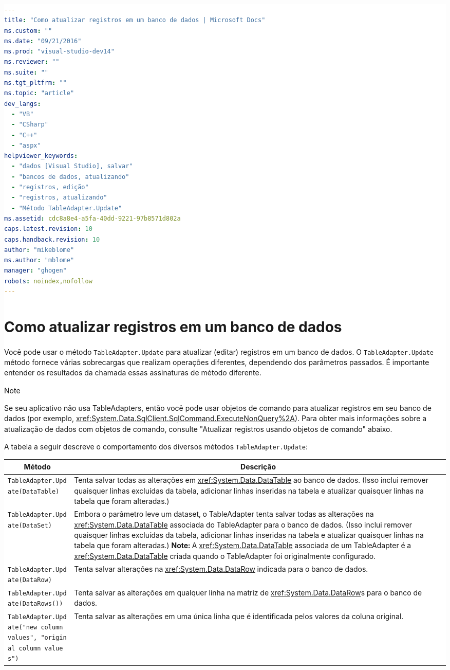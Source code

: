 ```yaml
---
title: "Como atualizar registros em um banco de dados | Microsoft Docs"
ms.custom: ""
ms.date: "09/21/2016"
ms.prod: "visual-studio-dev14"
ms.reviewer: ""
ms.suite: ""
ms.tgt_pltfrm: ""
ms.topic: "article"
dev_langs: 
  - "VB"
  - "CSharp"
  - "C++"
  - "aspx"
helpviewer_keywords: 
  - "dados [Visual Studio], salvar"
  - "bancos de dados, atualizando"
  - "registros, edição"
  - "registros, atualizando"
  - "Método TableAdapter.Update"
ms.assetid: cdc8a8e4-a5fa-40dd-9221-97b8571d802a
caps.latest.revision: 10
caps.handback.revision: 10
author: "mikeblome"
ms.author: "mblome"
manager: "ghogen"
robots: noindex,nofollow
---
```

# Como atualizar registros em um banco de dados
Você pode usar o método `TableAdapter.Update` para atualizar \(editar\) registros em um banco de dados.  O `TableAdapter.Update` método fornece várias sobrecargas que realizam operações diferentes, dependendo dos parâmetros passados.  É importante entender os resultados da chamada essas assinaturas de método diferente.  
  
> [!NOTE]
>  Se seu aplicativo não usa TableAdapters, então você pode usar objetos de comando para atualizar registros em seu banco de dados \(por exemplo, <xref:System.Data.SqlClient.SqlCommand.ExecuteNonQuery%2A>\).  Para obter mais informações sobre a atualização de dados com objetos de comando, consulte "Atualizar registros usando objetos de comando" abaixo.  
  
 A tabela a seguir descreve o comportamento dos diversos métodos `TableAdapter.Update`:  
  
|Método|Descrição|  
|------------|---------------|  
|`TableAdapter.Update(DataTable)`|Tenta salvar todas as alterações em <xref:System.Data.DataTable> ao banco de dados.  \(Isso inclui remover quaisquer linhas excluídas da tabela, adicionar linhas inseridas na tabela e atualizar quaisquer linhas na tabela que foram alteradas.\)|  
|`TableAdapter.Update(DataSet)`|Embora o parâmetro leve um dataset, o TableAdapter tenta salvar todas as alterações na <xref:System.Data.DataTable> associada do TableAdapter para o banco de dados.  \(Isso inclui remover quaisquer linhas excluídas da tabela, adicionar linhas inseridas na tabela e atualizar quaisquer linhas na tabela que foram alteradas.\) **Note:**  A <xref:System.Data.DataTable> associada de um TableAdapter é a <xref:System.Data.DataTable> criada quando o TableAdapter foi originalmente configurado.|  
|`TableAdapter.Update(DataRow)`|Tenta salvar alterações na <xref:System.Data.DataRow> indicada para o banco de dados.|  
|`TableAdapter.Update(DataRows())`|Tenta salvar as alterações em qualquer linha na matriz de <xref:System.Data.DataRow>s para o banco de dados.|  
|`TableAdapter.Update("new column values", "original column values")`|Tenta salvar as alterações em uma única linha que é identificada pelos valores da coluna original.|  
  